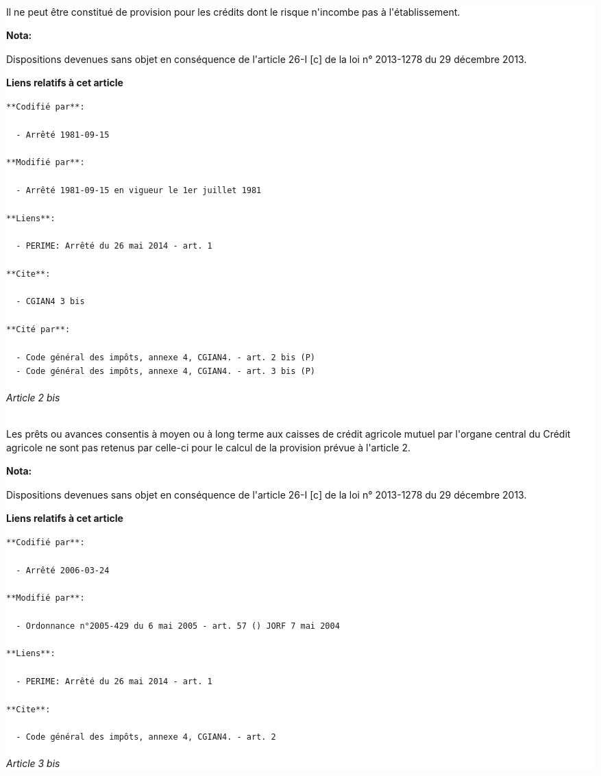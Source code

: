 Il ne peut être constitué de provision pour les crédits dont le risque n'incombe pas à l'établissement.

**Nota:**

Dispositions devenues sans objet en conséquence de l'article 26-I [c] de la loi n° 2013-1278 du 29 décembre 2013.

**Liens relatifs à cet article**

	**Codifié par**:

	  - Arrêté 1981-09-15

	**Modifié par**:

	  - Arrêté 1981-09-15 en vigueur le 1er juillet 1981

	**Liens**:

	  - PERIME: Arrêté du 26 mai 2014 - art. 1

	**Cite**:

	  - CGIAN4 3 bis

	**Cité par**:

	  - Code général des impôts, annexe 4, CGIAN4. - art. 2 bis (P)
	  - Code général des impôts, annexe 4, CGIAN4. - art. 3 bis (P)


###### Article 2 bis

Les prêts ou avances consentis à moyen ou à long terme aux caisses de crédit agricole mutuel par l'organe central du Crédit
agricole ne sont pas retenus par celle-ci pour le calcul de la provision prévue à l'article 2.

**Nota:**

Dispositions devenues sans objet en conséquence de l'article 26-I [c] de la loi n° 2013-1278 du 29 décembre 2013.

**Liens relatifs à cet article**

	**Codifié par**:

	  - Arrêté 2006-03-24

	**Modifié par**:

	  - Ordonnance n°2005-429 du 6 mai 2005 - art. 57 () JORF 7 mai 2004

	**Liens**:

	  - PERIME: Arrêté du 26 mai 2014 - art. 1

	**Cite**:

	  - Code général des impôts, annexe 4, CGIAN4. - art. 2


###### Article 3 bis
